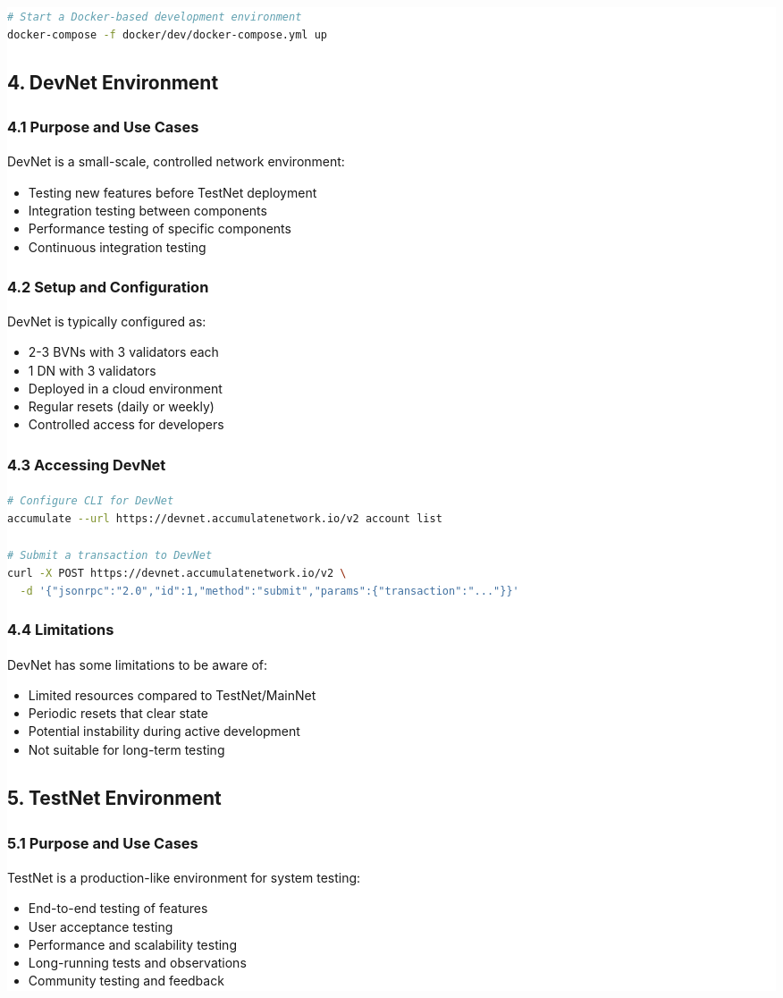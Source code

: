 ```bash
# Start a Docker-based development environment
docker-compose -f docker/dev/docker-compose.yml up
```

## 4. DevNet Environment

### 4.1 Purpose and Use Cases

DevNet is a small-scale, controlled network environment:

- Testing new features before TestNet deployment
- Integration testing between components
- Performance testing of specific components
- Continuous integration testing

### 4.2 Setup and Configuration

DevNet is typically configured as:

- 2-3 BVNs with 3 validators each
- 1 DN with 3 validators
- Deployed in a cloud environment
- Regular resets (daily or weekly)
- Controlled access for developers

### 4.3 Accessing DevNet

```bash
# Configure CLI for DevNet
accumulate --url https://devnet.accumulatenetwork.io/v2 account list

# Submit a transaction to DevNet
curl -X POST https://devnet.accumulatenetwork.io/v2 \
  -d '{"jsonrpc":"2.0","id":1,"method":"submit","params":{"transaction":"..."}}'
```

### 4.4 Limitations

DevNet has some limitations to be aware of:

- Limited resources compared to TestNet/MainNet
- Periodic resets that clear state
- Potential instability during active development
- Not suitable for long-term testing

## 5. TestNet Environment

### 5.1 Purpose and Use Cases

TestNet is a production-like environment for system testing:

- End-to-end testing of features
- User acceptance testing
- Performance and scalability testing
- Long-running tests and observations
- Community testing and feedback
